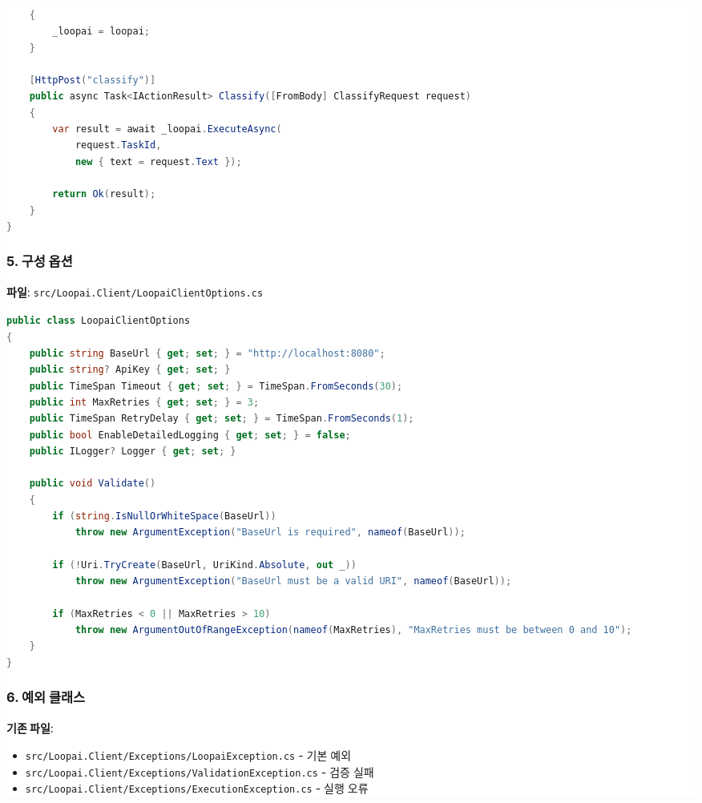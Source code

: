 ```csharp
    {
        _loopai = loopai;
    }

    [HttpPost("classify")]
    public async Task<IActionResult> Classify([FromBody] ClassifyRequest request)
    {
        var result = await _loopai.ExecuteAsync(
            request.TaskId,
            new { text = request.Text });

        return Ok(result);
    }
}
```

### 5. 구성 옵션

**파일**: `src/Loopai.Client/LoopaiClientOptions.cs`

```csharp
public class LoopaiClientOptions
{
    public string BaseUrl { get; set; } = "http://localhost:8080";
    public string? ApiKey { get; set; }
    public TimeSpan Timeout { get; set; } = TimeSpan.FromSeconds(30);
    public int MaxRetries { get; set; } = 3;
    public TimeSpan RetryDelay { get; set; } = TimeSpan.FromSeconds(1);
    public bool EnableDetailedLogging { get; set; } = false;
    public ILogger? Logger { get; set; }

    public void Validate()
    {
        if (string.IsNullOrWhiteSpace(BaseUrl))
            throw new ArgumentException("BaseUrl is required", nameof(BaseUrl));

        if (!Uri.TryCreate(BaseUrl, UriKind.Absolute, out _))
            throw new ArgumentException("BaseUrl must be a valid URI", nameof(BaseUrl));

        if (MaxRetries < 0 || MaxRetries > 10)
            throw new ArgumentOutOfRangeException(nameof(MaxRetries), "MaxRetries must be between 0 and 10");
    }
}
```

### 6. 예외 클래스

**기존 파일**:
- `src/Loopai.Client/Exceptions/LoopaiException.cs` - 기본 예외
- `src/Loopai.Client/Exceptions/ValidationException.cs` - 검증 실패
- `src/Loopai.Client/Exceptions/ExecutionException.cs` - 실행 오류
